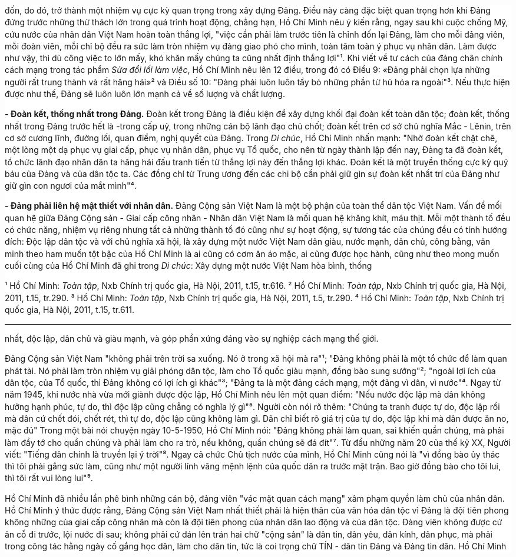 đốn, do đó, trở thành một nhiệm vụ cực kỳ quan trọng trong xây dựng Đảng. Điều này càng đặc biệt quan trọng hơn khi Đảng đứng trước những thử thách lớn trong quá trình hoạt động, chẳng hạn, Hồ Chí Minh nêu ý kiến rằng, ngay sau khi cuộc chống Mỹ, cứu nước của nhân dân Việt Nam hoàn toàn thắng lợi, "việc cần phải làm trước tiên là chỉnh đốn lại Đảng, làm cho mỗi đảng viên, mỗi đoàn viên, mỗi chỉ bộ đều ra sức làm tròn nhiệm vụ đảng giao phó cho mình, toàn tâm toàn ý phục vụ nhân dân. Làm được như vậy, thì dù công việc to lớn mấy, khó khăn mấy chúng ta cũng nhất định thắng lợi"¹. Khi viết về tư cách của đảng chân chính cách mạng trong tác phẩm *Sửa đổi lối làm việc*, Hồ Chí Minh nêu lên 12 điều, trong đó có Điều 9: «Đảng phải chọn lựa những người rất trung thành và rất hăng hái»² và Điều số 10: "Đảng phải luôn luôn tẩy bỏ những phần tử hủ hóa ra ngoài"³. Nếu thực hiện được như thế, Đảng sẽ luôn luôn lớn mạnh cả về số lượng và chất lượng.

**- Đoàn kết, thống nhất trong Đảng.** Đoàn kết trong Đảng là điều kiện để xây dựng khối đại đoàn kết toàn dân tộc; đoàn kết, thống nhất trong Đảng trước hết là -trong cấp uỷ, trong những cán bộ lãnh đạo chủ chốt; đoàn kết trên cơ sở chủ nghĩa Mắc - Lênin, trên cơ sở cương lĩnh, đường lối, quan điểm, nghị quyết của Đảng. Trong *Di chúc*, Hồ Chí Minh nhấn mạnh: "Nhờ đoàn kết chặt chẽ, một lòng một dạ phục vụ giai cấp, phục vụ nhân dân, phục vụ Tổ quốc, cho nên từ ngày thành lập đến nay, Đảng ta đã đoàn kết, tổ chức lãnh đạo nhân dân ta hăng hái đấu tranh tiến từ thắng lợi này đến thắng lợi khác. Đoàn kết là một truyền thống cực kỳ quý báu của Đảng và của dân tộc ta. Các đồng chí từ Trung ương đến các chi bộ cần phải giữ gìn sự đoàn kết nhất trí của Đảng như giữ gìn con ngươi của mắt mình"⁴.

**- Đảng phải liên hệ mật thiết với nhân dân.** Đảng Cộng sản Việt Nam là một bộ phận của toàn thể dân tộc Việt Nam. Vấn đề mối quan hệ giữa Đảng Cộng sản - Giai cấp công nhân - Nhân dân Việt Nam là mối quan hệ khăng khít, máu thịt. Mỗi một thành tố đều có chức năng, nhiệm vụ riêng nhưng tất cả những thành tố đó cũng như sự hoạt động, sự tương tác của chúng đều có tính hướng đích: Độc lập dân tộc và với chủ nghĩa xã hội, là xây dựng một nước Việt Nam dân giàu, nước mạnh, dân chủ, công bằng, văn minh theo ham muốn tột bậc của Hồ Chí Minh là ai cũng có cơm ăn áo mặc, ai cũng được học hành, cũng như theo mong muốn cuối cùng của Hồ Chí Minh đã ghi trong *Di chúc*: Xây dựng một nước Việt Nam hòa bình, thống

¹ Hồ Chí Minh: *Toàn tập*, Nxb Chính trị quốc gia, Hà Nội, 2011, t.15, tr.616.
² Hồ Chí Minh: *Toàn tập*, Nxb Chính trị quốc gia, Hà Nội, 2011, t.15, tr.290.
³ Hồ Chí Minh: *Toàn tập*, Nxb Chính trị quốc gia, Hà Nội, 2011, t.5, tr.290.
⁴ Hồ Chí Minh: *Toàn tập*, Nxb Chính trị quốc gia, Hà Nội, 2011, t.15, tr.611.

---

nhất, độc lập, dân chủ và giàu mạnh, và góp phần xứng đáng vào sự nghiệp cách mạng thế giới.

Đảng Cộng sản Việt Nam "không phải trên trời sa xuống. Nó ở trong xã hội mà ra"¹; "Đảng không phải là một tổ chức để làm quan phát tài. Nó phải làm tròn nhiệm vụ giải phóng dân tộc, làm cho Tổ quốc giàu mạnh, đồng bào sung sướng"²; "ngoài lợi ích của dân tộc, của Tổ quốc, thì Đảng không có lợi ích gì khác"³; "Đảng ta là một đảng cách mạng, một đảng vì dân, vì nước"⁴. Ngay từ năm 1945, khi nước nhà vừa mới giành được độc lập, Hồ Chí Minh nêu lên một quan điểm: "Nếu nước độc lập mà dân không hưởng hạnh phúc, tự do, thì độc lập cũng chẳng có nghĩa lý gì"⁵. Người còn nói rõ thêm: "Chúng ta tranh được tự do, độc lập rồi mà dân cứ chết đói, chết rét, thì tự do, độc lập cũng không làm gì. Dân chỉ biết rõ giá trị của tự do, độc lập khi mà dân được ăn no, mặc đủ" Trong một bài nói chuyện ngày 10-5-1950, Hồ Chí Minh nói: "Đảng không phải làm quan, sai khiến quần chúng, mà phải làm đầy tớ cho quần chúng và phải làm cho ra trò, nếu không, quần chúng sẽ đá đít"⁷. Từ đầu những năm 20 của thế kỷ XX, Người viết: "Tiếng dân chính là truyền lại ý trời"⁸. Ngay cả chức Chủ tịch nước của mình, Hồ Chí Minh cũng nói là "vì đồng bào ủy thác thì tôi phải gắng sức làm, cũng như một người lính vâng mệnh lệnh của quốc dân ra trước mặt trận. Bao giờ đồng bào cho tôi lui, thì tôi rất vui lòng lui"⁹.

Hồ Chí Minh đã nhiều lần phê bình những cán bộ, đảng viên "vác mặt quan cách mạng" xâm phạm quyền làm chủ của nhân dân. Hồ Chí Minh ý thức được rằng, Đảng Cộng sản Việt Nam nhất thiết phải là hiện thân của văn hóa dân tộc vì Đảng là đội tiên phong không những của giai cấp công nhân mà còn là đội tiên phong của nhân dân lao động và của dân tộc. Đảng viên không được cứ ăn cỗ đi trước, lội nước đi sau; không phải cứ dán lên trán hai chữ "cộng sản" là dân tin, dân yêu, dân kính, dân phục, mà phải trong công tác hằng ngày cố gắng học dân, làm cho dân tin, tức là coi trọng chữ TÍN - dân tin Đảng và Đảng tin dân. Hồ Chí Minh
